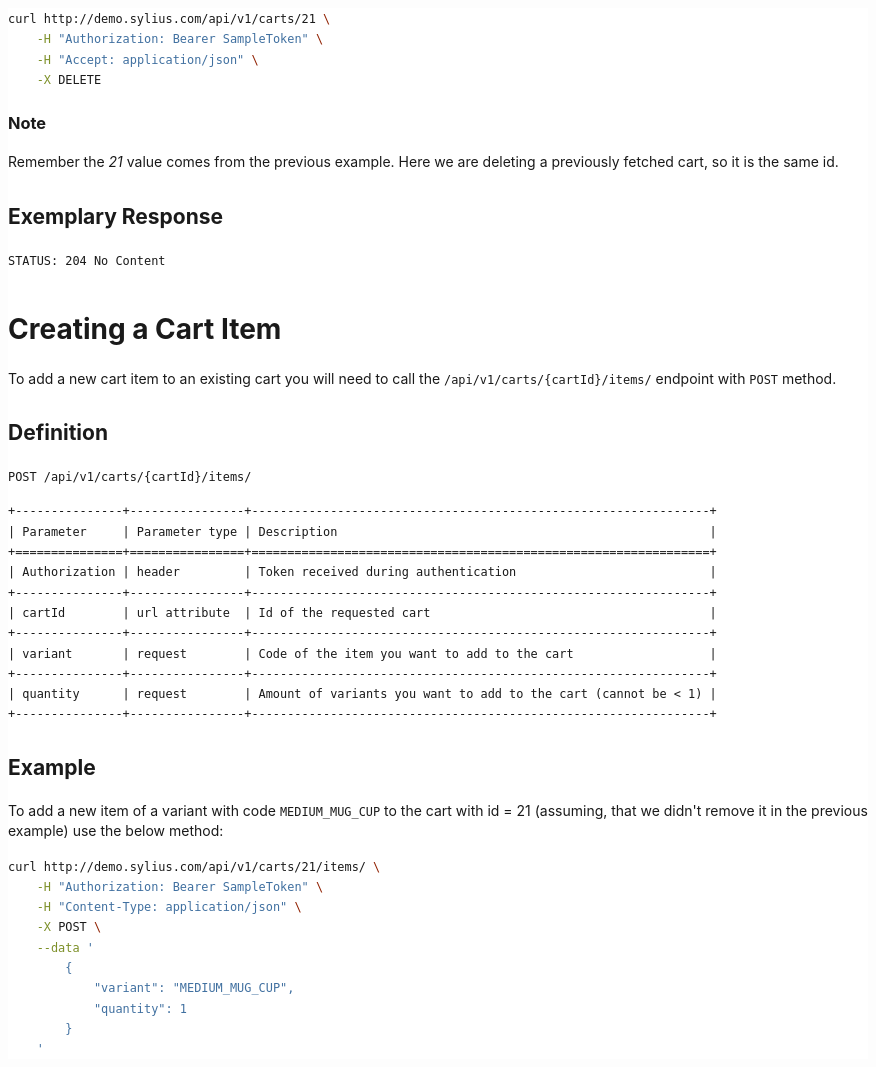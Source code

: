 ```bash
curl http://demo.sylius.com/api/v1/carts/21 \
    -H "Authorization: Bearer SampleToken" \
    -H "Accept: application/json" \
    -X DELETE
```

### **Note**

Remember the *21* value comes from the previous example. Here we are deleting a previously fetched cart, so it is the same id.

## Exemplary Response

```text
STATUS: 204 No Content
```

# Creating a Cart Item

To add a new cart item to an existing cart you will need to call the ``/api/v1/carts/{cartId}/items/`` endpoint with ``POST`` method.

## Definition

```text
POST /api/v1/carts/{cartId}/items/
```

```text
+---------------+----------------+----------------------------------------------------------------+
| Parameter     | Parameter type | Description                                                    |
+===============+================+================================================================+
| Authorization | header         | Token received during authentication                           |
+---------------+----------------+----------------------------------------------------------------+
| cartId        | url attribute  | Id of the requested cart                                       |
+---------------+----------------+----------------------------------------------------------------+
| variant       | request        | Code of the item you want to add to the cart                   |
+---------------+----------------+----------------------------------------------------------------+
| quantity      | request        | Amount of variants you want to add to the cart (cannot be < 1) |
+---------------+----------------+----------------------------------------------------------------+
```

## Example

To add a new item of a variant with code ``MEDIUM_MUG_CUP``
to the cart with id = 21 (assuming, that we didn't remove it in the previous example) use the below method:

```bash
curl http://demo.sylius.com/api/v1/carts/21/items/ \
    -H "Authorization: Bearer SampleToken" \
    -H "Content-Type: application/json" \
    -X POST \
    --data '
        {
            "variant": "MEDIUM_MUG_CUP",
            "quantity": 1
        }
    '
```
